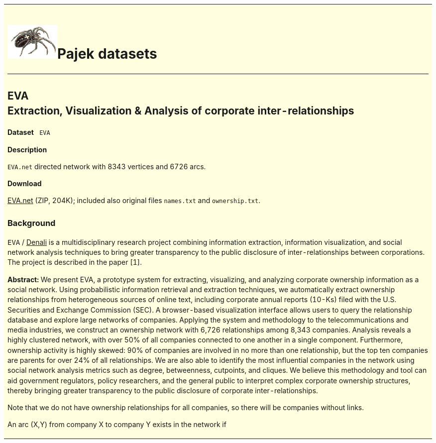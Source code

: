 <html>
<head>
  <title>Pajek data: EVA</title>
  <meta HTTP-EQUIV="Content-Type" CONTENT="text/html;charset=UTF-8">
  <link rel=StyleSheet href="../../esna/esna.css" type="text/css" title="ESNA Style" media="screen, print">
</head>

<body bgcolor=darkgreen>

<center>

<table width=650 bgcolor=lightyellow cellpadding=10 border=0 bordercolor=brown><tr><td>

<h1><img src=../../pajek.gif width=100>Pajek datasets</h1>

<hr>

<h2> EVA<br>Extraction, Visualization &amp; Analysis of corporate inter-relationships</h2>

<p><b>Dataset</b> &nbsp; <code>EVA</code>
<p><b>Description</b>
<p>
 <code>EVA.net</code> directed network with 8343 vertices and 6726 arcs.
<p><b>Download</b>
<p><a HREF="./EVA.zip">EVA.net</a> (ZIP, 204K); included also original files
<code>names.txt</code> and <code>ownership.txt</code>.

<h3>Background</h3>
<p>
 <tt>EVA</tt> / <a href="http://denali.berkeley.edu/eva/">Denali</a>
 is a multidisciplinary research project combining information extraction,
 information visualization, and social network analysis techniques to bring greater
 transparency to the public disclosure of inter-relationships between corporations.
 The project is described in the paper [1].
</p>
<p><b>Abstract:</b>
We present EVA, a prototype system for extracting, visualizing, and analyzing
corporate ownership information as a social network. Using probabilistic information
retrieval and extraction techniques, we automatically extract ownership relationships
from heterogeneous sources of online text, including corporate annual reports (10-Ks)
filed with the U.S. Securities and Exchange Commission (SEC). A browser-based
visualization interface allows users to query the relationship database and explore
large networks of companies. Applying the system and methodology to the
telecommunications and media industries, we construct an ownership network with
6,726 relationships among 8,343 companies. Analysis reveals a highly clustered network,
with over 50% of all companies connected to one another in a single component.
Furthermore, ownership activity is highly skewed: 90% of companies are involved in
no more than one relationship, but the top ten companies are parents for over 24% of
all relationships. We are also able to identify the most influential companies in
the network using social network analysis metrics such as degree, betweenness,
cutpoints, and cliques. We believe this methodology and tool can aid government
regulators, policy researchers, and the general public to interpret complex
corporate ownership structures, thereby bringing greater transparency to the
public disclosure of corporate inter-relationships.
</p>
<p>
Note that we do not have ownership relationships for all companies,
so there will be companies without links.</p>
<p>
An arc (X,Y) from company X to company Y exists in the network if